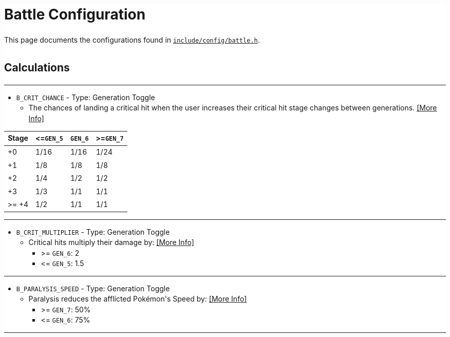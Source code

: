 # Battle Configuration

This page documents the configurations found in [`include/config/battle.h`](https://github.com/rh-hideout/pokeemerald-expansion/blob/upcoming/include/config/battle.h).

## Calculations

---

<p align="center"><video width="240" height="160" controls muter><source src="../../img/placeholder.mp4" type="video/mp4">Your browser does not support the video tag.</video></p>

* `B_CRIT_CHANCE` - Type: Generation Toggle
    * The chances of landing a critical hit when the user increases their critical hit stage changes between generations. [[More Info]](https://bulbapedia.bulbagarden.net/wiki/Critical_hit#Probability_2)

| Stage | <=`GEN_5` | `GEN_6` | >=`GEN_7` |
| ----- | --------- | ------- | --------- |
| +0    | 1/16      | 1/16    | 1/24      |
| +1    | 1/8       | 1/8     | 1/8       |
| +2    | 1/4       | 1/2     | 1/2       |
| +3    | 1/3       | 1/1     | 1/1       |
| >= +4 | 1/2       | 1/1     | 1/1       |

---

<p align="center"><video width="240" height="160" controls muter><source src="../../img/placeholder.mp4" type="video/mp4">Your browser does not support the video tag.</video></p>

- `B_CRIT_MULTIPLIER` - Type: Generation Toggle
    - Critical hits multiply their damage by: [[More Info]](https://bulbapedia.bulbagarden.net/wiki/Critical_hit#Damage_2)
        - \>= `GEN_6`: 2
        - <= `GEN_5`: 1.5

---

<p align="center"><video width="240" height="160" controls muter><source src="../../img/placeholder.mp4" type="video/mp4">Your browser does not support the video tag.</video></p>

- `B_PARALYSIS_SPEED` - Type: Generation Toggle
    - Paralysis reduces the afflicted Pokémon's Speed by: [[More Info]](https://bulbapedia.bulbagarden.net/wiki/Paralysis_(status_condition)#Effect)
        - \>= `GEN_7`: 50%
        - <= `GEN_6`: 75%

---

<p align="center"><video width="240" height="160" controls muter><source src="../../img/placeholder.mp4" type="video/mp4">Your browser does not support the video tag.</video></p>
